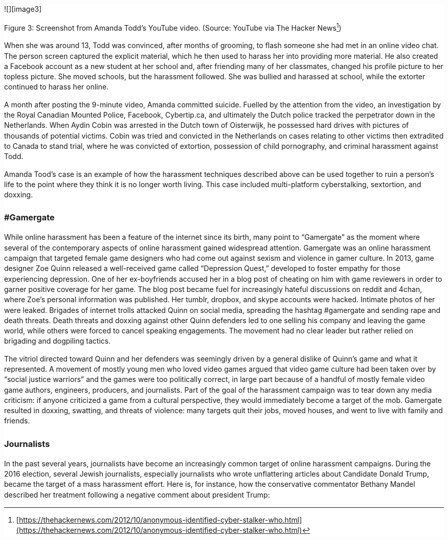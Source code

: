![][image3]

Figure 3: Screenshot from Amanda Todd’s YouTube video. (Source: YouTube via The Hacker News[^25])

When she was around 13, Todd was convinced, after months of grooming, to flash someone she had met in an online video chat. The person screen captured the explicit material, which he then used to harass her into providing more material. He also created a Facebook account as a new student at her school and, after friending many of her classmates, changed his profile picture to her topless picture. She moved schools, but the harassment followed. She was bullied and harassed at school, while the extorter continued to harass her online.

A month after posting the 9-minute video, Amanda committed suicide. Fuelled by the attention from the video, an investigation by the Royal Canadian Mounted Police, Facebook, Cybertip.ca, and ultimately the Dutch police tracked the perpetrator down in the Netherlands. When Aydin Cobin was arrested in the Dutch town of Oisterwijk, he possessed hard drives with pictures of thousands of potential victims. Cobin was tried and convicted in the Netherlands on cases relating to other victims then extradited to Canada to stand trial, where he was convicted of extortion, possession of child pornography, and criminal harassment against Todd.

Amanda Tood’s case is an example of how the harassment techniques described above can be used together to ruin a person’s life to the point where they think it is no longer worth living. This case included multi-platform cyberstalking, sextortion, and doxxing.

### \#Gamergate

While online harassment has been a feature of the internet since its birth, many point to “Gamergate” as the moment where several of the contemporary aspects of online harassment gained widespread attention. Gamergate was an online harassment campaign that targeted female game designers who had come out against sexism and violence in gamer culture. In 2013, game designer Zoe Quinn released a well-received game called “Depression Quest,” developed to foster empathy for those experiencing depression. One of her ex-boyfriends accused her in a blog post of cheating on him with game reviewers in order to garner positive coverage for her game. The blog post became fuel for increasingly hateful discussions on reddit and 4chan, where Zoe’s personal information was published. Her tumblr, dropbox, and skype accounts were hacked. Intimate photos of her were leaked. Brigades of internet trolls attacked Quinn on social media, spreading the hashtag  \#gamergate and sending rape and death threats. Death threats and doxxing against other Quinn defenders led to one selling his company and leaving the game world, while others were forced to cancel speaking engagements. The movement had no clear leader but rather relied on brigading and dogpiling tactics. 

The vitriol directed toward Quinn and her defenders was seemingly driven by a general dislike of Quinn’s game and what it represented. A movement of mostly young men who loved video games argued that video game culture had been taken over by “social justice warriors” and the games were too politically correct, in large part because of a handful of mostly female video game authors, engineers, producers, and journalists. Part of the goal of the harassment campaign was to tear down any media criticism: if anyone criticized a game from a cultural perspective, they would immediately become a target of the mob. Gamergate resulted in doxxing, swatting, and threats of violence: many targets quit their jobs, moved houses, and went to live with family and friends.

### Journalists 

In the past several years, journalists have become an increasingly common target of online harassment campaigns. During the 2016 election, several Jewish journalists, especially journalists who wrote unflattering articles about Candidate Donald Trump, became the target of a mass harassment effort. Here is, for instance, how the conservative commentator Bethany Mandel described her treatment following a negative comment about president Trump: 


[^1]:  The following is a composite case study based on the experiences of  several different people. All names have been changed to protect the individual’s identities
[^2]:  According to a 2020 survey conducted by Pew, 41% of U.S. adults had experienced harassment online. [https://www.pewresearch.org/internet/2021/01/13/the-state-of-online-harassment/](https://www.pewresearch.org/internet/2021/01/13/the-state-of-online-harassment/) 
[^3]:  https://www.wired.com/2014/03/doxing/
[^4]:  Eckert, S., & Metzger-Riftkin, J. (2020). Doxxing, privacy and gendered harassment. the shock and normalization of Veillance Cultures. *Medien \&amp; Kommunikationswissenschaft*, *68*(3), 273–287. https://doi.org/10.5771/1615-634x-2020-3-273 
[^5]:  http://web.isanet.org/Web/Conferences/San%20Francisco%202018-s/Archive/969cf8e2-e52b-411e-9be5-1c8237b163d3.pdf 
[^6]:  https://www.washingtonpost.com/technology/2022/04/19/libs-of-tiktok-right-wing-media/
[^7]:  [https://www.wpr.org/news/after-libs-of-tiktok-post-multiple-bomb-threats-have-been-made-at-waukesha-middle-school](https://www.wpr.org/news/after-libs-of-tiktok-post-multiple-bomb-threats-have-been-made-at-waukesha-middle-school) 
[^8]:  [https://www.theatlantic.com/technology/archive/2022/04/doxxing-meaning-libs-of-tiktok/629643/](https://www.theatlantic.com/technology/archive/2022/04/doxxing-meaning-libs-of-tiktok/629643/) 
[^9]:  [https://www.nbcnews.com/news/us-news/serial-swatter-tyler-barriss-sentenced-20-years-death-kansas-man-n978291](https://www.nbcnews.com/news/us-news/serial-swatter-tyler-barriss-sentenced-20-years-death-kansas-man-n978291)
[^10]:  [https://www.kansas.com/news/local/crime/article192147194.html](https://www.kansas.com/news/local/crime/article192147194.html)
[^11]:  [https://www.nytimes.com/2021/01/30/technology/change-my-google-results.html](https://www.nytimes.com/2021/01/30/technology/change-my-google-results.html)
[^12]:  [https://twitter.com/RepKatieHill/status/1188591520531779584/photo/1](https://twitter.com/RepKatieHill/status/1188591520531779584/photo/1)
[^13]:  https://www.vanityfair.com/news/2021/04/katie-hill-on-matt-gaetz-needing-to-resign
[^14]:  [http://wondermark.com/1k62/](http://wondermark.com/1k62/)
[^15]:  http://wondermark.com/1k62/
[^16]:  [https://www.washingtonpost.com/politics/2024/10/23/mcdonalds-trump-yelp-reviews/](https://www.washingtonpost.com/politics/2024/10/23/mcdonalds-trump-yelp-reviews/) 
[^17]:  [https://www.wired.com/story/how-journalists-fought-back-against-crippling-email-bombs/](https://www.wired.com/story/how-journalists-fought-back-against-crippling-email-bombs/)
[^18]:  [https://www.justice.gov/opa/pr/seattle-man-sentenced-over-two-years-prison-cyberstalking-campaign](https://www.justice.gov/opa/pr/seattle-man-sentenced-over-two-years-prison-cyberstalking-campaign)
[^19]:  [https://notredame.rivals.com/news/teo-finds-closure-strength](https://notredame.rivals.com/news/teo-finds-closure-strength)
[^20]:  [https://deadspin.com/manti-teos-dead-girlfriend-the-most-heartbreaking-an-5976517](https://deadspin.com/manti-teos-dead-girlfriend-the-most-heartbreaking-an-5976517)
[^21]:  [https://www.theguardian.com/uk-news/2017/sep/03/alarm-over-steep-rise-in-number-of-sextortion-cases-in-uk](https://www.theguardian.com/uk-news/2017/sep/03/alarm-over-steep-rise-in-number-of-sextortion-cases-in-uk)
[^22]:  [https://cyber.fsi.stanford.edu/news/cybertipline-report](https://cyber.fsi.stanford.edu/news/cybertipline-report) 
[^23]:  https://www.justice.gov/usao-sc/pr/nigerian-man-extradited-us-after-being-indicted-sextortion-scheme-caused-death-sc-teen
[^24]:  [https://www.missingkids.org/blog/2024/the-growing-concerns-of-generative-ai-and-child-sexual-exploitation](https://www.missingkids.org/blog/2024/the-growing-concerns-of-generative-ai-and-child-sexual-exploitation) 
[^25]:  [https://thehackernews.com/2012/10/anonymous-identified-cyber-stalker-who.html](https://thehackernews.com/2012/10/anonymous-identified-cyber-stalker-who.html) 
[^26]:  [https://onlineharassmentfieldmanual.pen.org/stories/bethany-mandel-editor-and-columnist-new-jersey/](https://onlineharassmentfieldmanual.pen.org/stories/bethany-mandel-editor-and-columnist-new-jersey/)
[^27]:  [https://www.adl.org/sites/default/files/documents/assets/pdf/press-center/CR\_4862\_Journalism-Task-Force\_v2.pdf](https://www.adl.org/sites/default/files/documents/assets/pdf/press-center/CR_4862_Journalism-Task-Force_v2.pdf) 
[^28]:  [https://www.adl.org/sites/default/files/documents/assets/pdf/press-center/CR\_4862\_Journalism-Task-Force\_v2.pdf](https://www.adl.org/sites/default/files/documents/assets/pdf/press-center/CR_4862_Journalism-Task-Force_v2.pdf)  
[^29]:  “Report on the Working Group on Platform Scale”, Fukuyama et. al , available at [https://fsi-live.s3.us-west-1.amazonaws.com/s3fs-public/platform\_scale\_whitepaper\_-cpc-pacs.pdf](https://fsi-live.s3.us-west-1.amazonaws.com/s3fs-public/platform_scale_whitepaper_-cpc-pacs.pdf) 
[^30]:  Hogg, L., DiResta, R., Fukuyama, F., Reisman, R., Keller, D., Ovadya, A., ... & Mathur, S. (2024). Shaping the Future of Social Media with Middleware. [*arXiv preprint arXiv:2412.10283*](https://arxiv.org/abs/2412.10283). 
[image1]: images/figure1.png
[image2]: images/figure2.png
[image3]: images/figure3.png
[image4]: images/figure4.png
[image5]: images/figure5.png
[image6]: images/figure6.png
[image7]: images/figure7.png
[image8]: images/figure8.png
[image9]: images/figure9.png
[image10]: images/figure10.png
[image11]: images/figure11.png
[image12]: images/figure12.png
[image13]: images/figure13.png
[image14]: images/figure14.png
[image15]: images/figure15.png
[image16]: images/figure16.png
[image17]: images/figure17.png
[image18]: images/figure18.png